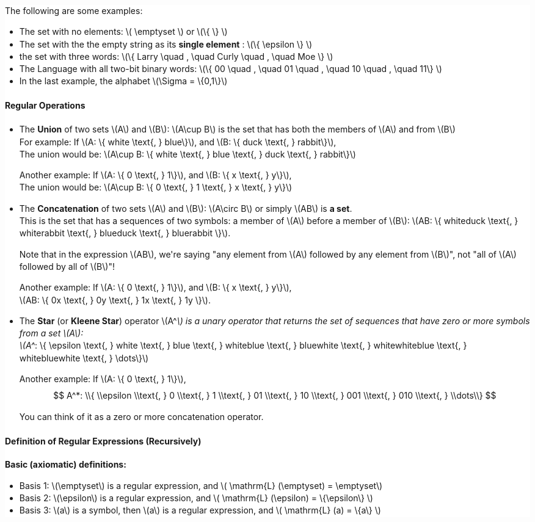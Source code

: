   
  
The following are some examples:  

* The set with no elements: \\( \\emptyset \\) or \\(\\{ \\} \\)
* The set with the the empty string as its **single element** : \\(\\{ \\epsilon \\} \\)
* the set with three words: \\(\\{ Larry \\quad , \\quad Curly \\quad , \\quad Moe \\} \\)
* The Language with all two-bit binary words: \\(\\{ 00 \\quad , \\quad 01 \\quad , \\quad 10 \\quad , \\quad 11\\} \\)
* In the last example, the alphabet \\(\\Sigma = \\{0,1\\}\\)

  
  

#### Regular Operations

* The **Union** of two sets \\(A\\) and \\(B\\): \\(A\\cup B\\) is the set that has both the members of \\(A\\) and from \\(B\\)  
    For example: If \\(A: \\{ white \\text{, } blue\\}\\), and \\(B: \\{ duck \\text{, } rabbit\\}\\),  
    The union would be: \\(A\\cup B: \\{ white \\text{, } blue \\text{, } duck \\text{, } rabbit\\}\\)  
      
    Another example: If \\(A: \\{ 0 \\text{, } 1\\}\\), and \\(B: \\{ x \\text{, } y\\}\\),  
    The union would be: \\(A\\cup B: \\{ 0 \\text{, } 1 \\text{, } x \\text{, } y\\}\\)
  
* The **Concatenation** of two sets \\(A\\) and \\(B\\): \\(A\\circ B\\) or simply \\(AB\\) is **a set**.  
    This is the set that has a sequences of two symbols: a member of \\(A\\) before a member of \\(B\\): \\(AB: \\{ whiteduck \\text{, } whiterabbit \\text{, } blueduck \\text{, } bluerabbit \\}\\).  
      
    
    Note that in the expression \\(AB\\), we're saying "any element from \\(A\\) followed by any element from \\(B\\)", not "all of \\(A\\) followed by all of \\(B\\)"!
    
      
    Another example: If \\(A: \\{ 0 \\text{, } 1\\}\\), and \\(B: \\{ x \\text{, } y\\}\\),  
    \\(AB: \\{ 0x \\text{, } 0y \\text{, } 1x \\text{, } 1y \\}\\).
  
* The **Star** (or **Kleene Star**) operator \\(A^*\\) is a _unary_ operator that returns the set of sequences that have zero or more symbols from a set \\(A\\):  
    \\(A^*: \\{ \\epsilon \\text{, } white \\text{, } blue \\text{, } whiteblue \\text{, } bluewhite \\text{, } whitewhiteblue \\text{, } whitebluewhite \\text{, } \\dots\\}\\)  
      
    Another example: If \\(A: \\{ 0 \\text{, } 1\\}\\),  
    $$ A^*: \\{ \\epsilon \\text{, } 0 \\text{, } 1 \\text{, } 01 \\text{, } 10 \\text{, } 001 \\text{, } 010 \\text{, } \\dots\\} $$  
      
    You can think of it as a zero or more concatenation operator.

  
  

#### Definition of Regular Expressions (Recursively)

**Basic (axiomatic) definitions:**

* Basis 1: \\(\\emptyset\\) is a regular expression, and \\( \\mathrm{L} (\\emptyset) = \\emptyset\\)
* Basis 2: \\(\\epsilon\\) is a regular expression, and \\( \\mathrm{L} (\\epsilon) = \\{\\epsilon\\} \\)
* Basis 3: \\(a\\) is a symbol, then \\(a\\) is a regular expression, and \\( \\mathrm{L} (a) = \\{a\\} \\)
